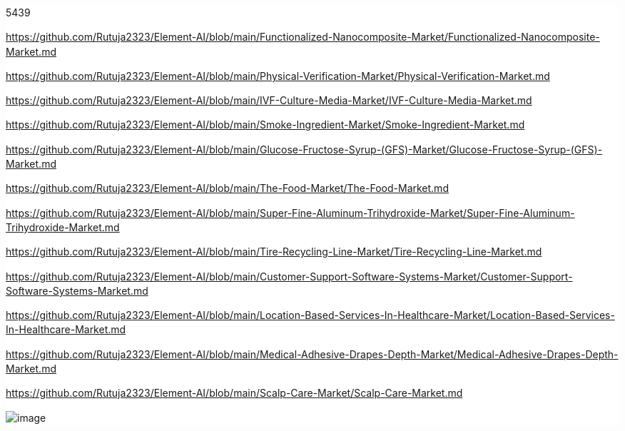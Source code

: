 5439</p><p><a href="https://github.com/Rutuja2323/Element-AI/blob/main/Functionalized-Nanocomposite-Market/Functionalized-Nanocomposite-Market.md">https://github.com/Rutuja2323/Element-AI/blob/main/Functionalized-Nanocomposite-Market/Functionalized-Nanocomposite-Market.md</a></p><p><a href="https://github.com/Rutuja2323/Element-AI/blob/main/Physical-Verification-Market/Physical-Verification-Market.md">https://github.com/Rutuja2323/Element-AI/blob/main/Physical-Verification-Market/Physical-Verification-Market.md</a></p><p><a href="https://github.com/Rutuja2323/Element-AI/blob/main/IVF-Culture-Media-Market/IVF-Culture-Media-Market.md">https://github.com/Rutuja2323/Element-AI/blob/main/IVF-Culture-Media-Market/IVF-Culture-Media-Market.md</a></p><p><a href="https://github.com/Rutuja2323/Element-AI/blob/main/Smoke-Ingredient-Market/Smoke-Ingredient-Market.md">https://github.com/Rutuja2323/Element-AI/blob/main/Smoke-Ingredient-Market/Smoke-Ingredient-Market.md</a></p><p><a href="https://github.com/Rutuja2323/Element-AI/blob/main/Glucose-Fructose-Syrup-(GFS)-Market/Glucose-Fructose-Syrup-(GFS)-Market.md">https://github.com/Rutuja2323/Element-AI/blob/main/Glucose-Fructose-Syrup-(GFS)-Market/Glucose-Fructose-Syrup-(GFS)-Market.md</a></p><p><a href="https://github.com/Rutuja2323/Element-AI/blob/main/The-Food-Market/The-Food-Market.md">https://github.com/Rutuja2323/Element-AI/blob/main/The-Food-Market/The-Food-Market.md</a></p><p><a href="https://github.com/Rutuja2323/Element-AI/blob/main/Super-Fine-Aluminum-Trihydroxide-Market/Super-Fine-Aluminum-Trihydroxide-Market.md">https://github.com/Rutuja2323/Element-AI/blob/main/Super-Fine-Aluminum-Trihydroxide-Market/Super-Fine-Aluminum-Trihydroxide-Market.md</a></p><p><a href="https://github.com/Rutuja2323/Element-AI/blob/main/Tire-Recycling-Line-Market/Tire-Recycling-Line-Market.md">https://github.com/Rutuja2323/Element-AI/blob/main/Tire-Recycling-Line-Market/Tire-Recycling-Line-Market.md</a></p><p><a href="https://github.com/Rutuja2323/Element-AI/blob/main/Customer-Support-Software-Systems-Market/Customer-Support-Software-Systems-Market.md">https://github.com/Rutuja2323/Element-AI/blob/main/Customer-Support-Software-Systems-Market/Customer-Support-Software-Systems-Market.md</a></p><p><a href="https://github.com/Rutuja2323/Element-AI/blob/main/Location-Based-Services-In-Healthcare-Market/Location-Based-Services-In-Healthcare-Market.md">https://github.com/Rutuja2323/Element-AI/blob/main/Location-Based-Services-In-Healthcare-Market/Location-Based-Services-In-Healthcare-Market.md</a></p><p><a href="https://github.com/Rutuja2323/Element-AI/blob/main/Medical-Adhesive-Drapes-Depth-Market/Medical-Adhesive-Drapes-Depth-Market.md">https://github.com/Rutuja2323/Element-AI/blob/main/Medical-Adhesive-Drapes-Depth-Market/Medical-Adhesive-Drapes-Depth-Market.md</a></p><p><a href="https://github.com/Rutuja2323/Element-AI/blob/main/Scalp-Care-Market/Scalp-Care-Market.md">https://github.com/Rutuja2323/Element-AI/blob/main/Scalp-Care-Market/Scalp-Care-Market.md</a></p>
![image](https://github.com/user-attachments/assets/2d8afa84-f73a-4f28-b26b-f239365cdd20)
